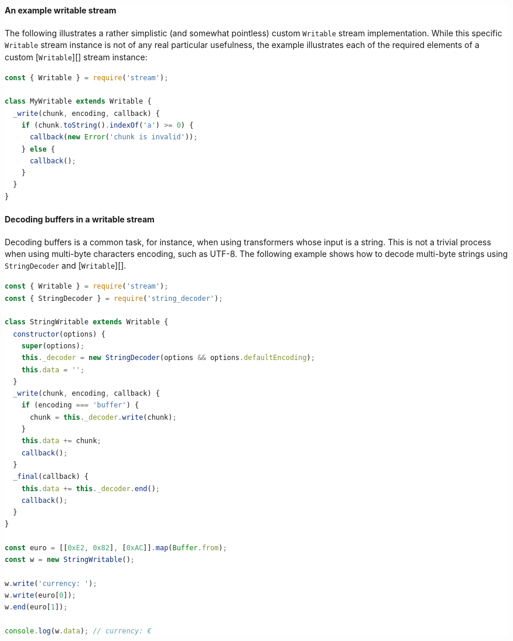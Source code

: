 #### An example writable stream

The following illustrates a rather simplistic (and somewhat pointless) custom
`Writable` stream implementation. While this specific `Writable` stream instance
is not of any real particular usefulness, the example illustrates each of the
required elements of a custom [`Writable`][] stream instance:

```js
const { Writable } = require('stream');

class MyWritable extends Writable {
  _write(chunk, encoding, callback) {
    if (chunk.toString().indexOf('a') >= 0) {
      callback(new Error('chunk is invalid'));
    } else {
      callback();
    }
  }
}
```

#### Decoding buffers in a writable stream

Decoding buffers is a common task, for instance, when using transformers whose
input is a string. This is not a trivial process when using multi-byte
characters encoding, such as UTF-8. The following example shows how to decode
multi-byte strings using `StringDecoder` and [`Writable`][].

```js
const { Writable } = require('stream');
const { StringDecoder } = require('string_decoder');

class StringWritable extends Writable {
  constructor(options) {
    super(options);
    this._decoder = new StringDecoder(options && options.defaultEncoding);
    this.data = '';
  }
  _write(chunk, encoding, callback) {
    if (encoding === 'buffer') {
      chunk = this._decoder.write(chunk);
    }
    this.data += chunk;
    callback();
  }
  _final(callback) {
    this.data += this._decoder.end();
    callback();
  }
}

const euro = [[0xE2, 0x82], [0xAC]].map(Buffer.from);
const w = new StringWritable();

w.write('currency: ');
w.write(euro[0]);
w.end(euro[1]);

console.log(w.data); // currency: €
```
